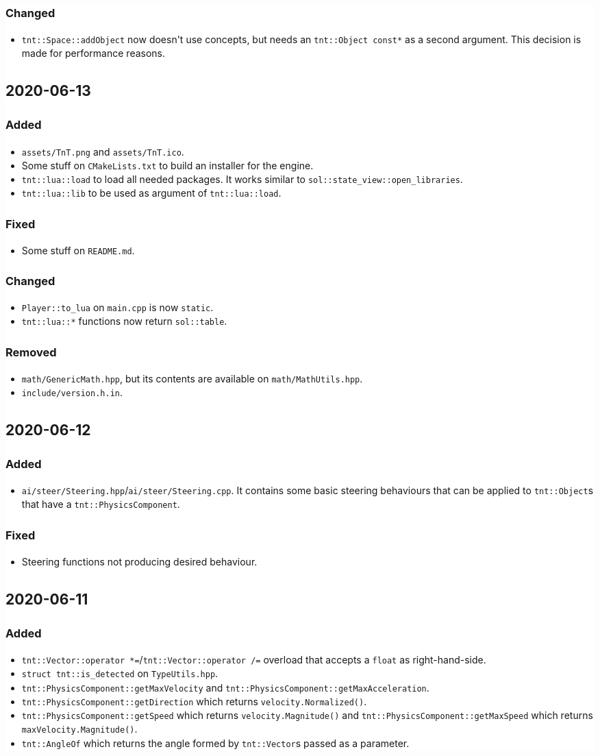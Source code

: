 ### Changed
- `tnt::Space::addObject` now doesn't use concepts, but needs an `tnt::Object const*` as a second argument. This decision is made for performance reasons.


## 2020-06-13
### Added
- `assets/TnT.png` and `assets/TnT.ico`.
- Some stuff on `CMakeLists.txt` to build an installer for the engine.
- `tnt::lua::load` to load all needed packages. It works similar to `sol::state_view::open_libraries`.
- `tnt::lua::lib` to be used as argument of `tnt::lua::load`.


### Fixed
- Some stuff on `README.md`.


### Changed
- `Player::to_lua` on `main.cpp` is now `static`.
- `tnt::lua::*` functions now return `sol::table`.


### Removed
- `math/GenericMath.hpp`, but its contents are available on `math/MathUtils.hpp`.
- `include/version.h.in`.


## 2020-06-12
### Added
- `ai/steer/Steering.hpp`/`ai/steer/Steering.cpp`. It contains some basic steering behaviours that can be applied to `tnt::Object`s that have a `tnt::PhysicsComponent`.


### Fixed
- Steering functions not producing desired behaviour.


## 2020-06-11
### Added
- `tnt::Vector::operator *=`/`tnt::Vector::operator /=` overload that accepts a `float` as right-hand-side.
- `struct tnt::is_detected` on `TypeUtils.hpp`.
- `tnt::PhysicsComponent::getMaxVelocity` and `tnt::PhysicsComponent::getMaxAcceleration`.
- `tnt::PhysicsComponent::getDirection` which returns `velocity.Normalized()`.
- `tnt::PhysicsComponent::getSpeed` which returns `velocity.Magnitude()` and `tnt::PhysicsComponent::getMaxSpeed` which returns `maxVelocity.Magnitude()`.
- `tnt::AngleOf` which returns the angle formed by `tnt::Vector`s passed as a parameter.
